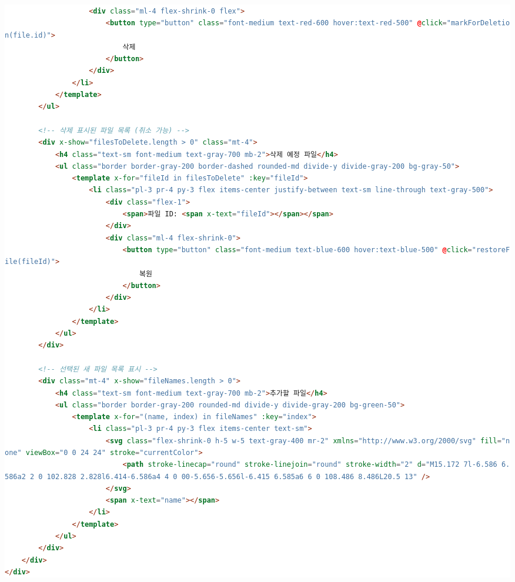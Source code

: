 ```html
                    <div class="ml-4 flex-shrink-0 flex">
                        <button type="button" class="font-medium text-red-600 hover:text-red-500" @click="markForDeletion(file.id)">
                            삭제
                        </button>
                    </div>
                </li>
            </template>
        </ul>

        <!-- 삭제 표시된 파일 목록 (취소 가능) -->
        <div x-show="filesToDelete.length > 0" class="mt-4">
            <h4 class="text-sm font-medium text-gray-700 mb-2">삭제 예정 파일</h4>
            <ul class="border border-gray-200 border-dashed rounded-md divide-y divide-gray-200 bg-gray-50">
                <template x-for="fileId in filesToDelete" :key="fileId">
                    <li class="pl-3 pr-4 py-3 flex items-center justify-between text-sm line-through text-gray-500">
                        <div class="flex-1">
                            <span>파일 ID: <span x-text="fileId"></span></span>
                        </div>
                        <div class="ml-4 flex-shrink-0">
                            <button type="button" class="font-medium text-blue-600 hover:text-blue-500" @click="restoreFile(fileId)">
                                복원
                            </button>
                        </div>
                    </li>
                </template>
            </ul>
        </div>

        <!-- 선택된 새 파일 목록 표시 -->
        <div class="mt-4" x-show="fileNames.length > 0">
            <h4 class="text-sm font-medium text-gray-700 mb-2">추가할 파일</h4>
            <ul class="border border-gray-200 rounded-md divide-y divide-gray-200 bg-green-50">
                <template x-for="(name, index) in fileNames" :key="index">
                    <li class="pl-3 pr-4 py-3 flex items-center text-sm">
                        <svg class="flex-shrink-0 h-5 w-5 text-gray-400 mr-2" xmlns="http://www.w3.org/2000/svg" fill="none" viewBox="0 0 24 24" stroke="currentColor">
                            <path stroke-linecap="round" stroke-linejoin="round" stroke-width="2" d="M15.172 7l-6.586 6.586a2 2 0 102.828 2.828l6.414-6.586a4 4 0 00-5.656-5.656l-6.415 6.585a6 6 0 108.486 8.486L20.5 13" />
                        </svg>
                        <span x-text="name"></span>
                    </li>
                </template>
            </ul>
        </div>
    </div>
</div>
```
